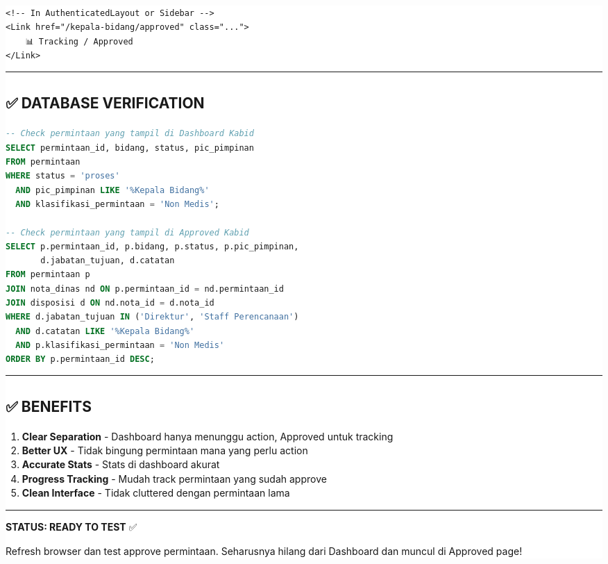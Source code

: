 ```vue
<!-- In AuthenticatedLayout or Sidebar -->
<Link href="/kepala-bidang/approved" class="...">
    📊 Tracking / Approved
</Link>
```

---

## ✅ DATABASE VERIFICATION

```sql
-- Check permintaan yang tampil di Dashboard Kabid
SELECT permintaan_id, bidang, status, pic_pimpinan
FROM permintaan
WHERE status = 'proses' 
  AND pic_pimpinan LIKE '%Kepala Bidang%'
  AND klasifikasi_permintaan = 'Non Medis';

-- Check permintaan yang tampil di Approved Kabid
SELECT p.permintaan_id, p.bidang, p.status, p.pic_pimpinan,
       d.jabatan_tujuan, d.catatan
FROM permintaan p
JOIN nota_dinas nd ON p.permintaan_id = nd.permintaan_id
JOIN disposisi d ON nd.nota_id = d.nota_id
WHERE d.jabatan_tujuan IN ('Direktur', 'Staff Perencanaan')
  AND d.catatan LIKE '%Kepala Bidang%'
  AND p.klasifikasi_permintaan = 'Non Medis'
ORDER BY p.permintaan_id DESC;
```

---

## ✅ BENEFITS

1. **Clear Separation** - Dashboard hanya menunggu action, Approved untuk tracking
2. **Better UX** - Tidak bingung permintaan mana yang perlu action
3. **Accurate Stats** - Stats di dashboard akurat
4. **Progress Tracking** - Mudah track permintaan yang sudah approve
5. **Clean Interface** - Tidak cluttered dengan permintaan lama

---

**STATUS: READY TO TEST** ✅

Refresh browser dan test approve permintaan. Seharusnya hilang dari Dashboard dan muncul di Approved page!
